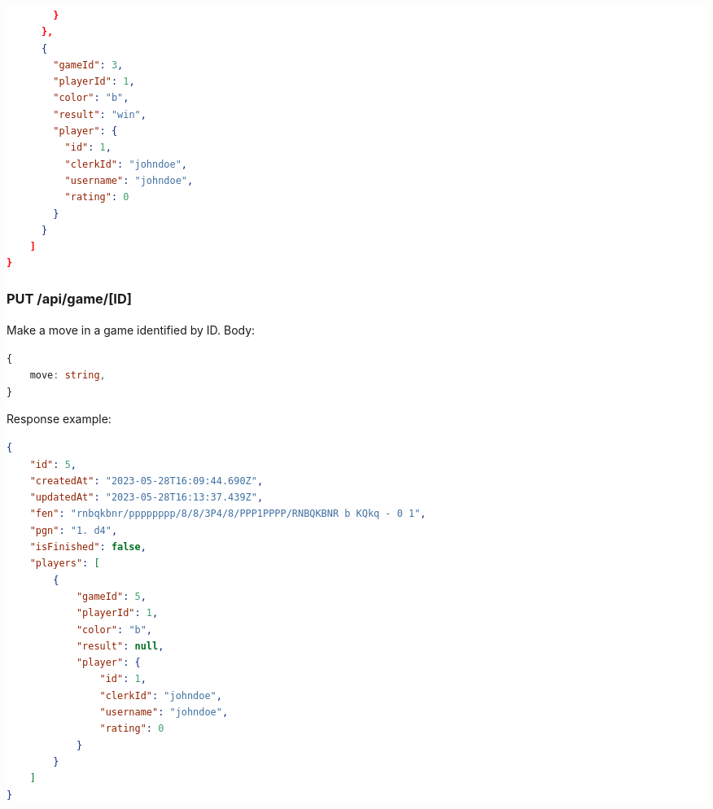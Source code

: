 ```json
        }
      },
      {
        "gameId": 3,
        "playerId": 1,
        "color": "b",
        "result": "win",
        "player": {
          "id": 1,
          "clerkId": "johndoe",
          "username": "johndoe",
          "rating": 0
        }
      }
    ]
}
```

### PUT /api/game/[ID]

Make a move in a game identified by ID.
Body:

```ts
{
	move: string,
}
```

Response example:

```json
{
	"id": 5,
	"createdAt": "2023-05-28T16:09:44.690Z",
	"updatedAt": "2023-05-28T16:13:37.439Z",
	"fen": "rnbqkbnr/pppppppp/8/8/3P4/8/PPP1PPPP/RNBQKBNR b KQkq - 0 1",
	"pgn": "1. d4",
	"isFinished": false,
	"players": [
		{
			"gameId": 5,
			"playerId": 1,
			"color": "b",
			"result": null,
			"player": {
				"id": 1,
				"clerkId": "johndoe",
				"username": "johndoe",
				"rating": 0
			}
		}
	]
}
```
